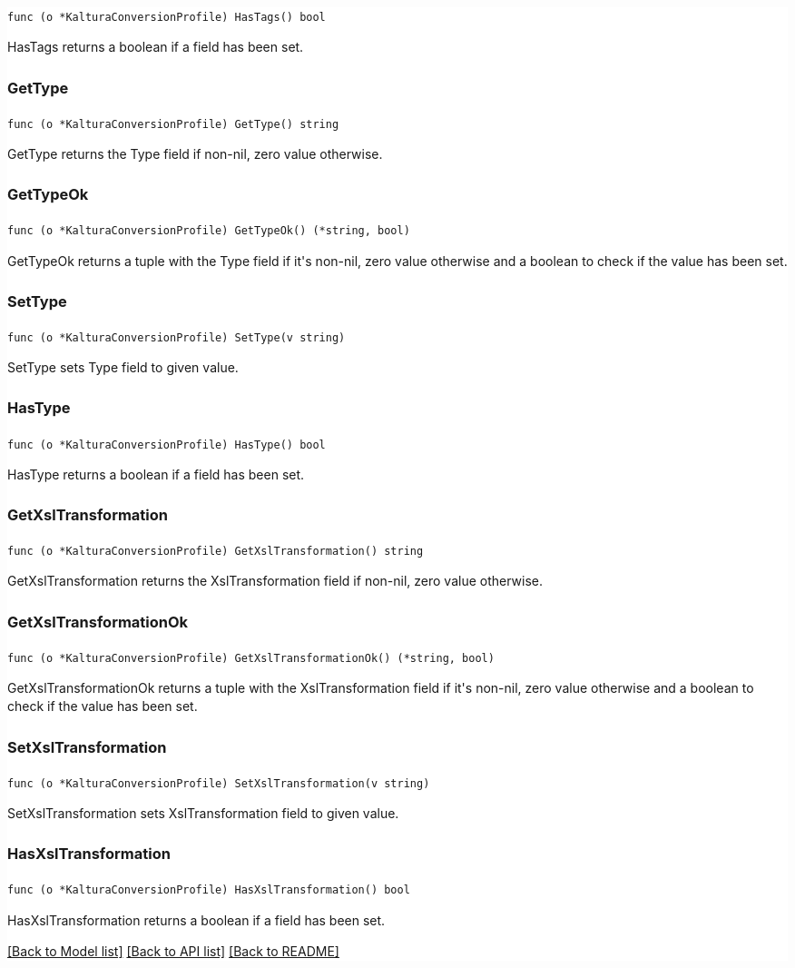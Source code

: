 `func (o *KalturaConversionProfile) HasTags() bool`

HasTags returns a boolean if a field has been set.

### GetType

`func (o *KalturaConversionProfile) GetType() string`

GetType returns the Type field if non-nil, zero value otherwise.

### GetTypeOk

`func (o *KalturaConversionProfile) GetTypeOk() (*string, bool)`

GetTypeOk returns a tuple with the Type field if it's non-nil, zero value otherwise
and a boolean to check if the value has been set.

### SetType

`func (o *KalturaConversionProfile) SetType(v string)`

SetType sets Type field to given value.

### HasType

`func (o *KalturaConversionProfile) HasType() bool`

HasType returns a boolean if a field has been set.

### GetXslTransformation

`func (o *KalturaConversionProfile) GetXslTransformation() string`

GetXslTransformation returns the XslTransformation field if non-nil, zero value otherwise.

### GetXslTransformationOk

`func (o *KalturaConversionProfile) GetXslTransformationOk() (*string, bool)`

GetXslTransformationOk returns a tuple with the XslTransformation field if it's non-nil, zero value otherwise
and a boolean to check if the value has been set.

### SetXslTransformation

`func (o *KalturaConversionProfile) SetXslTransformation(v string)`

SetXslTransformation sets XslTransformation field to given value.

### HasXslTransformation

`func (o *KalturaConversionProfile) HasXslTransformation() bool`

HasXslTransformation returns a boolean if a field has been set.


[[Back to Model list]](../README.md#documentation-for-models) [[Back to API list]](../README.md#documentation-for-api-endpoints) [[Back to README]](../README.md)


